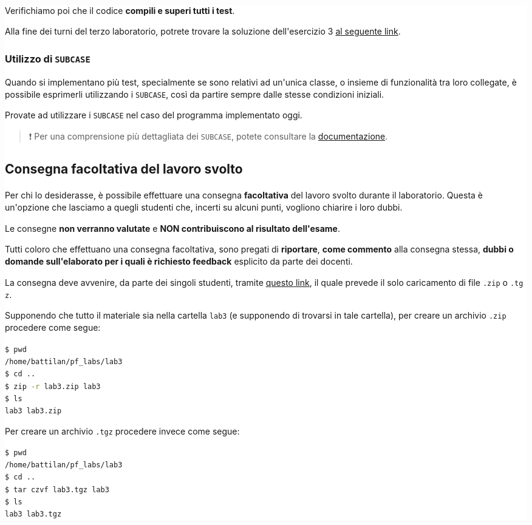 Verifichiamo poi che il codice **compili e superi tutti i test**.

Alla fine dei turni del terzo laboratorio, potrete trovare la soluzione
dell'esercizio 3 [al seguente link](soluzioni/sample.cpp).

### Utilizzo di `SUBCASE`

Quando si implementano più test, specialmente se sono relativi ad un'unica
classe, o insieme di funzionalità tra loro collegate, è possibile esprimerli
utilizzando i `SUBCASE`, così da partire sempre dalle stesse condizioni
iniziali.

Provate ad utilizzare i `SUBCASE` nel caso del programma implementato oggi.

> :exclamation: Per una comprensione più dettagliata dei `SUBCASE`, potete
> consultare la [documentazione](https://github.com/doctest/doctest/blob/master/doc/markdown/tutorial.md#test-cases-and-subcases).

## Consegna facoltativa del lavoro svolto

Per chi lo desiderasse, è possibile effettuare una consegna **facoltativa** del
lavoro svolto durante il laboratorio. Questa è un'opzione che lasciamo a quegli
studenti che, incerti su alcuni punti, vogliono chiarire i loro dubbi.

Le consegne **non verranno valutate** e **NON contribuiscono al risultato
dell'esame**.

Tutti coloro che effettuano una consegna facoltativa, sono pregati di
**riportare**, **come commento** alla consegna stessa, **dubbi o domande
sull'elaborato per i quali è richiesto feedback** esplicito da parte dei
docenti.

La consegna deve avvenire, da parte dei singoli studenti, tramite
[questo link](https://virtuale.unibo.it/mod/assign/view.php?id=1368320), il
quale prevede il solo caricamento di file `.zip` o `.tgz`.

Supponendo che tutto il materiale sia nella cartella `lab3` (e supponendo di
trovarsi in tale cartella), per creare un archivio `.zip` procedere come segue:

```bash
$ pwd
/home/battilan/pf_labs/lab3
$ cd ..
$ zip -r lab3.zip lab3
$ ls
lab3 lab3.zip
```

Per creare un archivio `.tgz` procedere invece come segue:

```bash
$ pwd
/home/battilan/pf_labs/lab3
$ cd ..
$ tar czvf lab3.tgz lab3
$ ls
lab3 lab3.tgz
```
